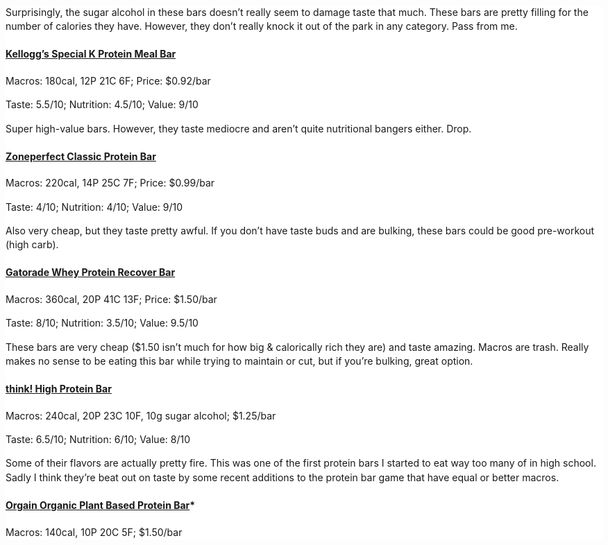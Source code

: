 Surprisingly, the sugar alcohol in these bars doesn’t really seem to damage taste that much. These bars are pretty filling for the number of calories they have. However, they don’t really knock it out of the park in any category. Pass from me.

#### [Kellogg’s Special K Protein Meal Bar](https://www.amazon.com/Special-Protein-Chocolate-Peanut-Butter/dp/B00C8Z40QU/)
Macros: 180cal, 12P 21C 6F; Price: $0.92/bar

Taste: 5.5/10;
Nutrition: 4.5/10;
Value: 9/10

Super high-value bars. However, they taste mediocre and aren’t quite nutritional bangers either. Drop.

#### [Zoneperfect Classic Protein Bar](https://www.amazon.com/ZonePerfect-Nutrition-Snack-Fudge-Graham/dp/B00JJGN2JC/)
Macros: 220cal, 14P 25C 7F; Price: $0.99/bar

Taste: 4/10;
Nutrition: 4/10;
Value: 9/10

Also very cheap, but they taste pretty awful. If you don’t have taste buds and are bulking, these bars could be good pre-workout (high carb).

#### [Gatorade Whey Protein Recover Bar](https://www.amazon.com/Gatorade-Protein-Recover-Chocolate-ounce/dp/B00T0BUBI6/)
Macros: 360cal, 20P 41C 13F; Price: $1.50/bar

Taste: 8/10;
Nutrition: 3.5/10;
Value: 9.5/10

These bars are very cheap ($1.50 isn’t much for how big & calorically rich they are) and taste amazing. Macros are trash. Really makes no sense to be eating this bar while trying to maintain or cut, but if you’re bulking, great option.

#### [think! High Protein Bar](https://www.amazon.com/High-Protein-Bars-thinkThin-Non-GMO/dp/B000CRHQN0/)
Macros: 240cal, 20P 23C 10F, 10g sugar alcohol; $1.25/bar

Taste: 6.5/10;
Nutrition: 6/10;
Value: 8/10

Some of their flavors are actually pretty fire. This was one of the first protein bars I started to eat way too many of in high school. Sadly I think they’re beat out on taste by some recent additions to the protein bar game that have equal or better macros.


#### [Orgain Organic Plant Based Protein Bar](https://www.amazon.com/Orgain-Organic-Protein-Chocolate-Cookie/dp/B01HNTBFEU/)\*
Macros: 140cal, 10P 20C 5F; $1.50/bar
